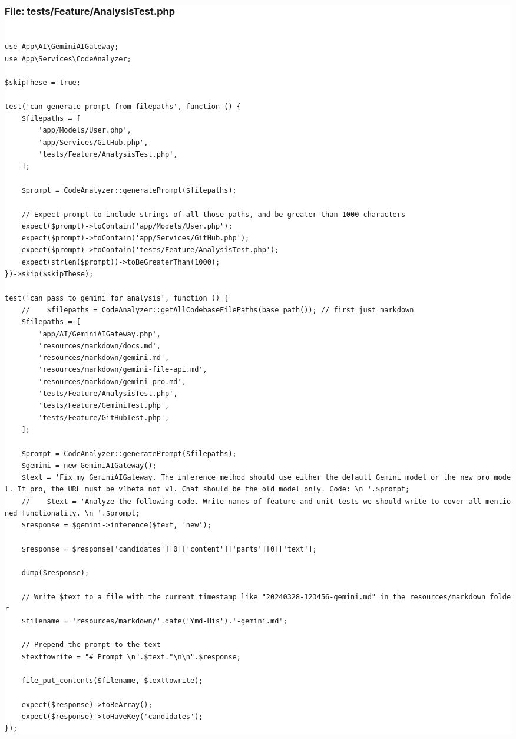 ### File: tests/Feature/AnalysisTest.php

```<?php

use App\AI\GeminiAIGateway;
use App\Services\CodeAnalyzer;

$skipThese = true;

test('can generate prompt from filepaths', function () {
    $filepaths = [
        'app/Models/User.php',
        'app/Services/GitHub.php',
        'tests/Feature/AnalysisTest.php',
    ];

    $prompt = CodeAnalyzer::generatePrompt($filepaths);

    // Expect prompt to include strings of all those paths, and be greater than 1000 characters
    expect($prompt)->toContain('app/Models/User.php');
    expect($prompt)->toContain('app/Services/GitHub.php');
    expect($prompt)->toContain('tests/Feature/AnalysisTest.php');
    expect(strlen($prompt))->toBeGreaterThan(1000);
})->skip($skipThese);

test('can pass to gemini for analysis', function () {
    //    $filepaths = CodeAnalyzer::getAllCodebaseFilePaths(base_path()); // first just markdown
    $filepaths = [
        'app/AI/GeminiAIGateway.php',
        'resources/markdown/docs.md',
        'resources/markdown/gemini.md',
        'resources/markdown/gemini-file-api.md',
        'resources/markdown/gemini-pro.md',
        'tests/Feature/AnalysisTest.php',
        'tests/Feature/GeminiTest.php',
        'tests/Feature/GitHubTest.php',
    ];

    $prompt = CodeAnalyzer::generatePrompt($filepaths);
    $gemini = new GeminiAIGateway();
    $text = 'Fix my GeminiAIGateway. The inference method should use either the default Gemini model or the new pro model. If pro, the URL must be v1beta not v1. Chat should be the old model only. Code: \n '.$prompt;
    //    $text = 'Analyze the following code. Write names of feature and unit tests we should write to cover all mentioned functionality. \n '.$prompt;
    $response = $gemini->inference($text, 'new');

    $response = $response['candidates'][0]['content']['parts'][0]['text'];

    dump($response);

    // Write $text to a file with the current timestamp like "20240328-123456-gemini.md" in the resources/markdown folder
    $filename = 'resources/markdown/'.date('Ymd-His').'-gemini.md';

    // Prepend the prompt to the text
    $texttowrite = "# Prompt \n".$text."\n\n".$response;

    file_put_contents($filename, $texttowrite);

    expect($response)->toBeArray();
    expect($response)->toHaveKey('candidates');
});
```